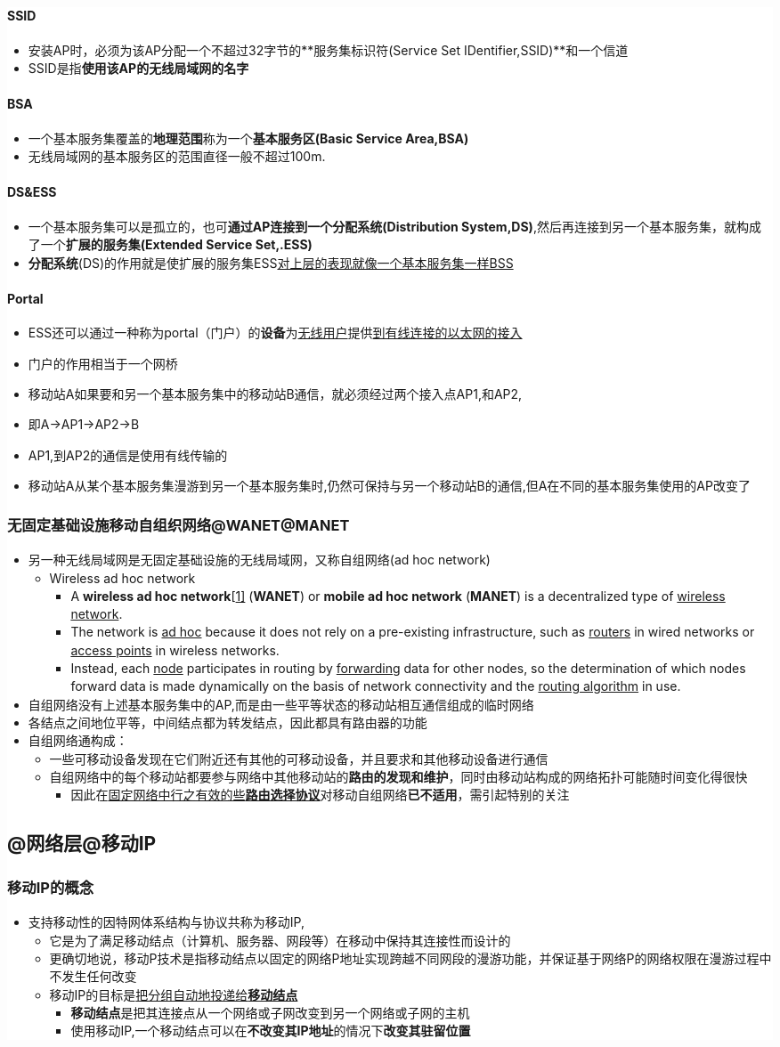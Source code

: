 #### SSID

- 安装AP时，必须为该AP分配一个不超过32字节的**服务集标识符(Service Set IDentifier,SSID)**和一个信道 
- SSID是指**使用该AP的无线局域网的名字** 

#### BSA

- 一个基本服务集覆盖的**地理范围**称为一个**基本服务区(Basic Service Area,BSA)**
- 无线局域网的基本服务区的范围直径一般不超过100m.

#### DS&ESS

- 一个基本服务集可以是孤立的，也可**通过AP连接到一个分配系统(Distribution System,DS)**,然后再连接到另一个基本服务集，就构成了一个**扩展的服务集(Extended Service Set,.ESS)** 
- **分配系统**(DS)的作用就是使扩展的服务集ESS<u>对上层的表现就像一个基本服务集一样BSS</u> 

#### Portal

- ESS还可以通过一种称为portal（门户）的**设备**为<u>无线用户</u>提供<u>到有线连接的以太网的接入</u> 
- 门户的作用相当于一个网桥 
- 移动站A如果要和另一个基本服务集中的移动站B通信，就必须经过两个接入点AP1,和AP2,
- 即A→AP1→AP2→B
- AP1,到AP2的通信是使用有线传输的 

- 移动站A从某个基本服务集漫游到另一个基本服务集时,仍然可保持与另一个移动站B的通信,但A在不同的基本服务集使用的AP改变了 

### 无固定基础设施移动自组织网络@WANET@MANET

- 另一种无线局域网是无固定基础设施的无线局域网，又称自组网络(ad hoc network) 
  - Wireless ad hoc network
    - A **wireless ad hoc network**[[1\]](https://en.wikipedia.org/wiki/Wireless_ad_hoc_network#cite_note-1) (**WANET**) or **mobile ad hoc network** (**MANET**) is a decentralized type of [wireless network](https://en.wikipedia.org/wiki/Wireless_network). 
    - The network is [ad hoc](https://en.wikipedia.org/wiki/Ad_hoc) because it does not rely on a pre-existing infrastructure, such as [routers](https://en.wikipedia.org/wiki/Router_(computing)) in wired networks or [access points](https://en.wikipedia.org/wiki/Wireless_access_point) in wireless networks. 
    - Instead, each [node](https://en.wikipedia.org/wiki/Node_(networking)) participates in routing by [forwarding](https://en.wikipedia.org/wiki/Packet_forwarding) data for other nodes, so the determination of which nodes forward data is made dynamically on the basis of network connectivity and the [routing algorithm](https://en.wikipedia.org/wiki/Routing_algorithm) in use. 
- 自组网络没有上述基本服务集中的AP,而是由一些平等状态的移动站相互通信组成的临时网络 
- 各结点之间地位平等，中间结点都为转发结点，因此都具有路由器的功能 
- 自组网络通构成：
  - 一些可移动设备发现在它们附近还有其他的可移动设备，并且要求和其他移动设备进行通信 
  - 自组网络中的每个移动站都要参与网络中其他移动站的**路由的发现和维护**，同时由移动站构成的网络拓扑可能随时间变化得很快
    - 因此在<u>固定网络中行之有效的些**路由选择协议**</u>对移动自组网络**已不适用**，需引起特别的关注 

## @网络层@移动IP

### 移动IP的概念

- 支持移动性的因特网体系结构与协议共称为移动IP,
  - 它是为了满足移动结点（计算机、服务器、网段等）在移动中保持其连接性而设计的 
  - 更确切地说，移动P技术是指移动结点以固定的网络P地址实现跨越不同网段的漫游功能，并保证基于网络P的网络权限在漫游过程中不发生任何改变 
  - 移动IP的目标是<u>把分组自动地投递给**移动结点**</u> 
    - **移动结点**是把其连接点从一个网络或子网改变到另一个网络或子网的主机
    - 使用移动IP,一个移动结点可以在**不改变其IP地址**的情况下**改变其驻留位置** 
